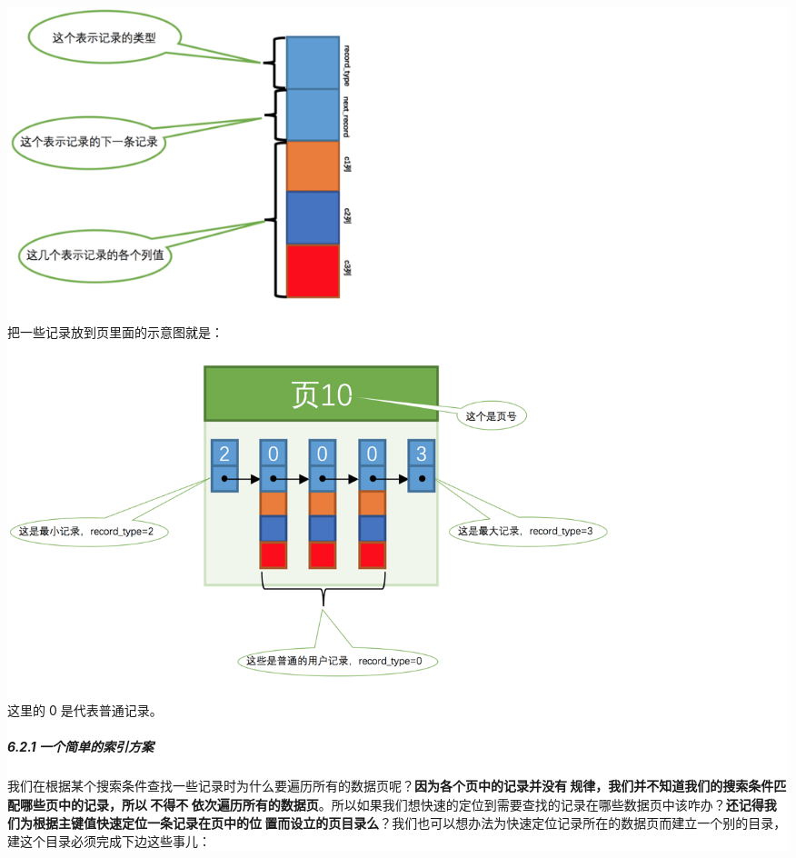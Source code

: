 <img src="media/images/image-20220114112917741.png" alt="image-20220114112917741" style="zoom:80%;" />

把一些记录放到页里面的示意图就是：

![image-20220114112956478](media/images/image-20220114112956478.png)

这里的 0 是代表普通记录。

##### 6.2.1 一个简单的索引方案

我们在根据某个搜索条件查找一些记录时为什么要遍历所有的数据页呢？**因为各个页中的记录并没有 规律，我们并不知道我们的搜索条件匹配哪些页中的记录，所以 不得不 依次遍历所有的数据页**。所以如果我们想快速的定位到需要查找的记录在哪些数据页中该咋办？**还记得我们为根据主键值快速定位一条记录在页中的位 置而设立的页目录么**？我们也可以想办法为快速定位记录所在的数据页而建立一个别的目录，建这个目录必须完成下边这些事儿：
